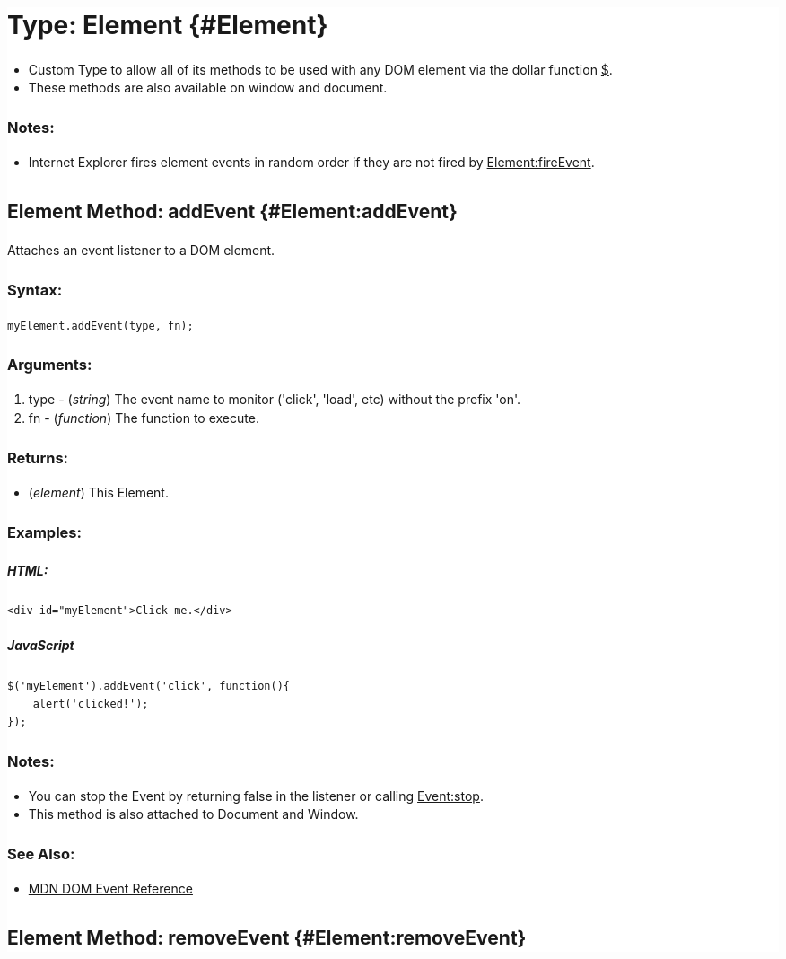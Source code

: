 Type: Element {#Element}
==========================

- Custom Type to allow all of its methods to be used with any DOM element via the dollar function [$][].
- These methods are also available on window and document.

### Notes:
- Internet Explorer fires element events in random order if they are not fired by [Element:fireEvent](#Element:fireEvent).


Element Method: addEvent {#Element:addEvent}
--------------------------------------------

Attaches an event listener to a DOM element.

### Syntax:

	myElement.addEvent(type, fn);

### Arguments:

1. type - (*string*) The event name to monitor ('click', 'load', etc) without the prefix 'on'.
2. fn   - (*function*) The function to execute.

### Returns:

* (*element*) This Element.

### Examples:

##### HTML:

	<div id="myElement">Click me.</div>

##### JavaScript

	$('myElement').addEvent('click', function(){
		alert('clicked!');
	});

### Notes:

- You can stop the Event by returning false in the listener or calling [Event:stop][].
- This method is also attached to Document and Window.

### See Also:

- [MDN DOM Event Reference](https://developer.mozilla.org/en/DOM/DOM_event_reference)



Element Method: removeEvent {#Element:removeEvent}
--------------------------------------------------


[$]: /core/Element/Element#Window:dollar
[Event:stop]: /core/Types/DOMEvent#DOMEvent:stop
[Function]: /core/Types/Function
[Function:bind]: /core/Types/Function/#bind
[Function:pass]: /core/Types/Function/#pass
[Function:delay]: /core/Types/Function/#delay
[DOMEvent]: /core/Types/DOMEvent